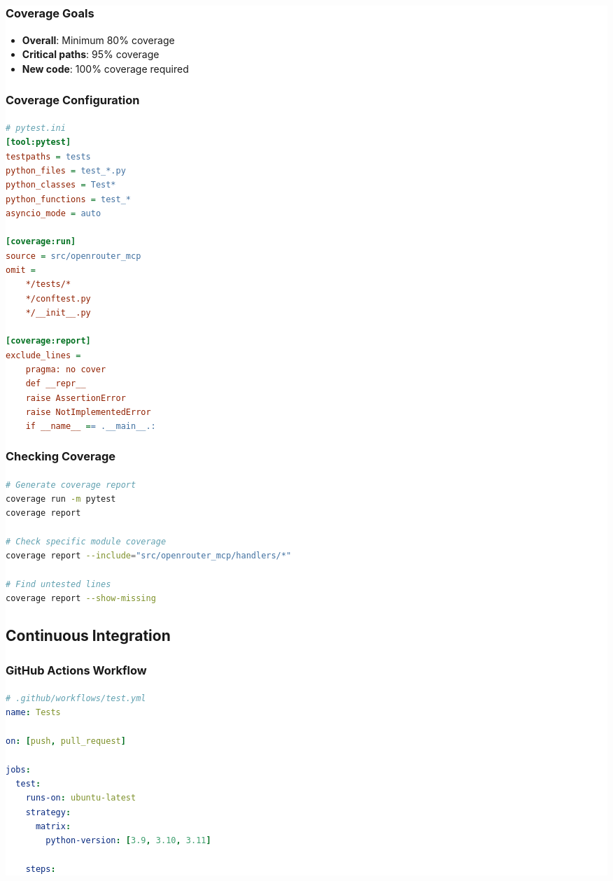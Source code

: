 ### Coverage Goals
- **Overall**: Minimum 80% coverage
- **Critical paths**: 95% coverage
- **New code**: 100% coverage required

### Coverage Configuration

```ini
# pytest.ini
[tool:pytest]
testpaths = tests
python_files = test_*.py
python_classes = Test*
python_functions = test_*
asyncio_mode = auto

[coverage:run]
source = src/openrouter_mcp
omit = 
    */tests/*
    */conftest.py
    */__init__.py

[coverage:report]
exclude_lines =
    pragma: no cover
    def __repr__
    raise AssertionError
    raise NotImplementedError
    if __name__ == .__main__.:
```

### Checking Coverage

```bash
# Generate coverage report
coverage run -m pytest
coverage report

# Check specific module coverage
coverage report --include="src/openrouter_mcp/handlers/*"

# Find untested lines
coverage report --show-missing
```

## Continuous Integration

### GitHub Actions Workflow

```yaml
# .github/workflows/test.yml
name: Tests

on: [push, pull_request]

jobs:
  test:
    runs-on: ubuntu-latest
    strategy:
      matrix:
        python-version: [3.9, 3.10, 3.11]
    
    steps:
```